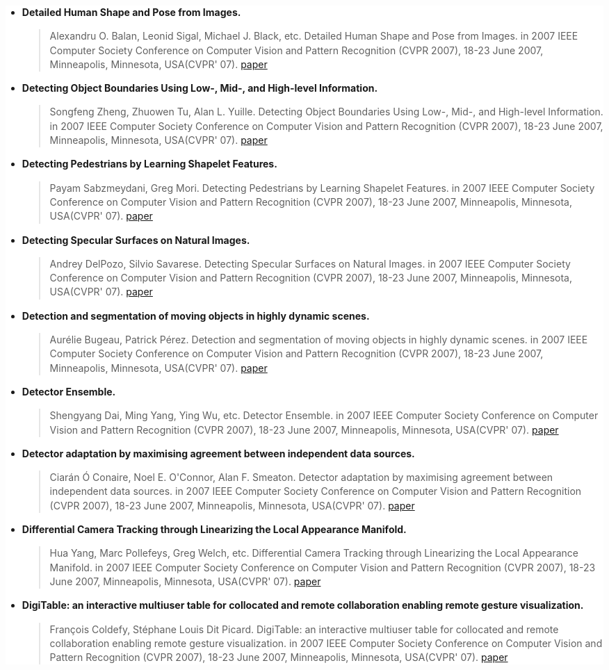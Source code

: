 
- **Detailed Human Shape and Pose from Images.**
    > Alexandru O. Balan, Leonid Sigal, Michael J. Black, etc. Detailed Human Shape and Pose from Images. in 2007 IEEE Computer Society Conference on Computer Vision and Pattern Recognition (CVPR 2007), 18-23 June 2007, Minneapolis, Minnesota, USA(CVPR' 07).  [paper](https://doi.org/10.1109/CVPR.2007.383340)


- **Detecting Object Boundaries Using Low-, Mid-, and High-level Information.**
    > Songfeng Zheng, Zhuowen Tu, Alan L. Yuille. Detecting Object Boundaries Using Low-, Mid-, and High-level Information. in 2007 IEEE Computer Society Conference on Computer Vision and Pattern Recognition (CVPR 2007), 18-23 June 2007, Minneapolis, Minnesota, USA(CVPR' 07).  [paper](https://doi.org/10.1109/CVPR.2007.383343)


- **Detecting Pedestrians by Learning Shapelet Features.**
    > Payam Sabzmeydani, Greg Mori. Detecting Pedestrians by Learning Shapelet Features. in 2007 IEEE Computer Society Conference on Computer Vision and Pattern Recognition (CVPR 2007), 18-23 June 2007, Minneapolis, Minnesota, USA(CVPR' 07).  [paper](https://doi.org/10.1109/CVPR.2007.383134)


- **Detecting Specular Surfaces on Natural Images.**
    > Andrey DelPozo, Silvio Savarese. Detecting Specular Surfaces on Natural Images. in 2007 IEEE Computer Society Conference on Computer Vision and Pattern Recognition (CVPR 2007), 18-23 June 2007, Minneapolis, Minnesota, USA(CVPR' 07).  [paper](https://doi.org/10.1109/CVPR.2007.383215)


- **Detection and segmentation of moving objects in highly dynamic scenes.**
    > Aurélie Bugeau, Patrick Pérez. Detection and segmentation of moving objects in highly dynamic scenes. in 2007 IEEE Computer Society Conference on Computer Vision and Pattern Recognition (CVPR 2007), 18-23 June 2007, Minneapolis, Minnesota, USA(CVPR' 07).  [paper](https://doi.org/10.1109/CVPR.2007.383244)


- **Detector Ensemble.**
    > Shengyang Dai, Ming Yang, Ying Wu, etc. Detector Ensemble. in 2007 IEEE Computer Society Conference on Computer Vision and Pattern Recognition (CVPR 2007), 18-23 June 2007, Minneapolis, Minnesota, USA(CVPR' 07).  [paper](https://doi.org/10.1109/CVPR.2007.383274)


- **Detector adaptation by maximising agreement between independent data sources.**
    > Ciarán Ó Conaire, Noel E. O&apos;Connor, Alan F. Smeaton. Detector adaptation by maximising agreement between independent data sources. in 2007 IEEE Computer Society Conference on Computer Vision and Pattern Recognition (CVPR 2007), 18-23 June 2007, Minneapolis, Minnesota, USA(CVPR' 07).  [paper](https://doi.org/10.1109/CVPR.2007.383448)


- **Differential Camera Tracking through Linearizing the Local Appearance Manifold.**
    > Hua Yang, Marc Pollefeys, Greg Welch, etc. Differential Camera Tracking through Linearizing the Local Appearance Manifold. in 2007 IEEE Computer Society Conference on Computer Vision and Pattern Recognition (CVPR 2007), 18-23 June 2007, Minneapolis, Minnesota, USA(CVPR' 07).  [paper](https://doi.org/10.1109/CVPR.2007.382978)


- **DigiTable: an interactive multiuser table for collocated and remote collaboration enabling remote gesture visualization.**
    > François Coldefy, Stéphane Louis Dit Picard. DigiTable: an interactive multiuser table for collocated and remote collaboration enabling remote gesture visualization. in 2007 IEEE Computer Society Conference on Computer Vision and Pattern Recognition (CVPR 2007), 18-23 June 2007, Minneapolis, Minnesota, USA(CVPR' 07).  [paper](https://doi.org/10.1109/CVPR.2007.383471)
